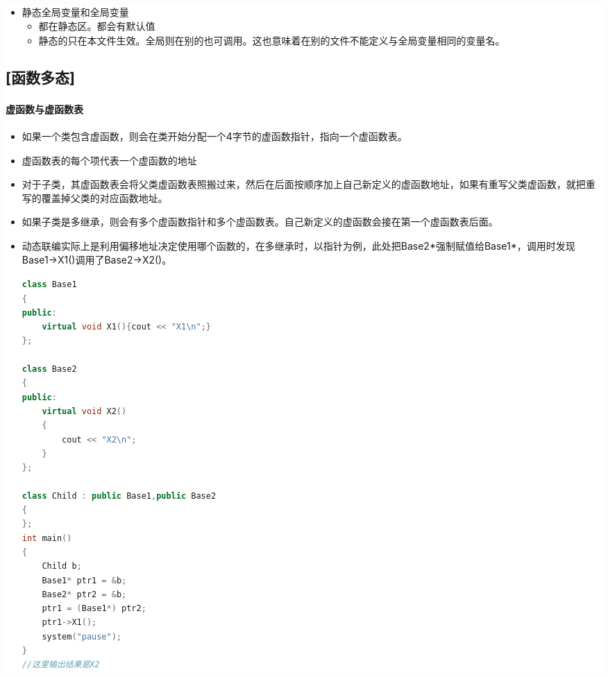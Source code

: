 + 静态全局变量和全局变量
  + 都在静态区。都会有默认值
  + 静态的只在本文件生效。全局则在别的也可调用。这也意味着在别的文件不能定义与全局变量相同的变量名。

## [函数多态]

#### 虚函数与虚函数表

+ 如果一个类包含虚函数，则会在类开始分配一个4字节的虚函数指针，指向一个虚函数表。
+ 虚函数表的每个项代表一个虚函数的地址

+ 对于子类，其虚函数表会将父类虚函数表照搬过来，然后在后面按顺序加上自己新定义的虚函数地址，如果有重写父类虚函数，就把重写的覆盖掉父类的对应函数地址。

+ 如果子类是多继承，则会有多个虚函数指针和多个虚函数表。自己新定义的虚函数会接在第一个虚函数表后面。

+ 动态联编实际上是利用偏移地址决定使用哪个函数的，在多继承时，以指针为例，此处把Base2\*强制赋值给Base1\*，调用时发现Base1->X1()调用了Base2->X2()。

  ```c++
  class Base1
  {
  public:
      virtual void X1(){cout << "X1\n";}
  };
  
  class Base2
  {
  public:
      virtual void X2()
      {
          cout << "X2\n";
      }
  };
  
  class Child : public Base1,public Base2
  {
  };
  int main()
  {
      Child b;
      Base1* ptr1 = &b;
      Base2* ptr2 = &b;
      ptr1 = (Base1*) ptr2;
      ptr1->X1();
      system("pause");
  }
  //这里输出结果是X2
  ```

  
